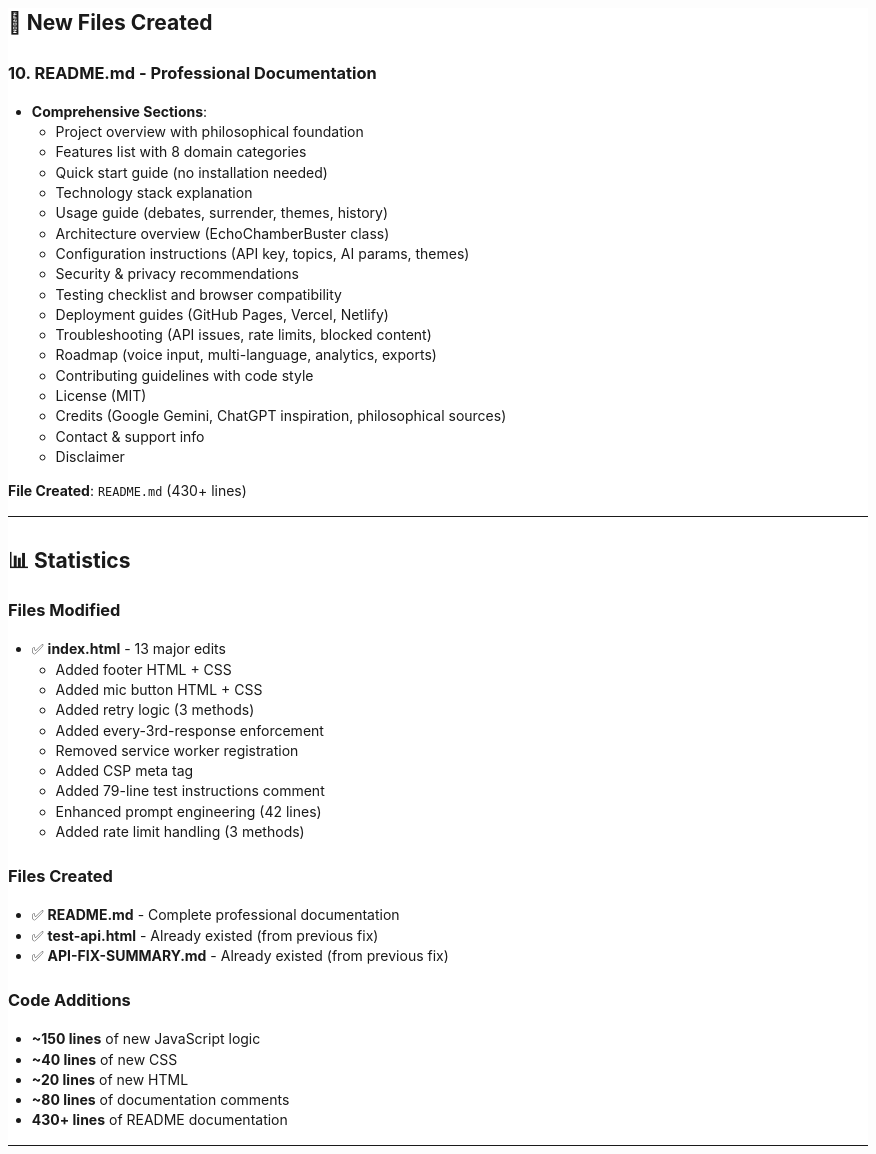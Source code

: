 
## 📄 New Files Created

### 10. **README.md - Professional Documentation**
- **Comprehensive Sections**:
  - Project overview with philosophical foundation
  - Features list with 8 domain categories
  - Quick start guide (no installation needed)
  - Technology stack explanation
  - Usage guide (debates, surrender, themes, history)
  - Architecture overview (EchoChamberBuster class)
  - Configuration instructions (API key, topics, AI params, themes)
  - Security & privacy recommendations
  - Testing checklist and browser compatibility
  - Deployment guides (GitHub Pages, Vercel, Netlify)
  - Troubleshooting (API issues, rate limits, blocked content)
  - Roadmap (voice input, multi-language, analytics, exports)
  - Contributing guidelines with code style
  - License (MIT)
  - Credits (Google Gemini, ChatGPT inspiration, philosophical sources)
  - Contact & support info
  - Disclaimer

**File Created**: `README.md` (430+ lines)

---

## 📊 Statistics

### Files Modified
- ✅ **index.html** - 13 major edits
  - Added footer HTML + CSS
  - Added mic button HTML + CSS
  - Added retry logic (3 methods)
  - Added every-3rd-response enforcement
  - Removed service worker registration
  - Added CSP meta tag
  - Added 79-line test instructions comment
  - Enhanced prompt engineering (42 lines)
  - Added rate limit handling (3 methods)

### Files Created
- ✅ **README.md** - Complete professional documentation
- ✅ **test-api.html** - Already existed (from previous fix)
- ✅ **API-FIX-SUMMARY.md** - Already existed (from previous fix)

### Code Additions
- **~150 lines** of new JavaScript logic
- **~40 lines** of new CSS
- **~20 lines** of new HTML
- **~80 lines** of documentation comments
- **430+ lines** of README documentation

---